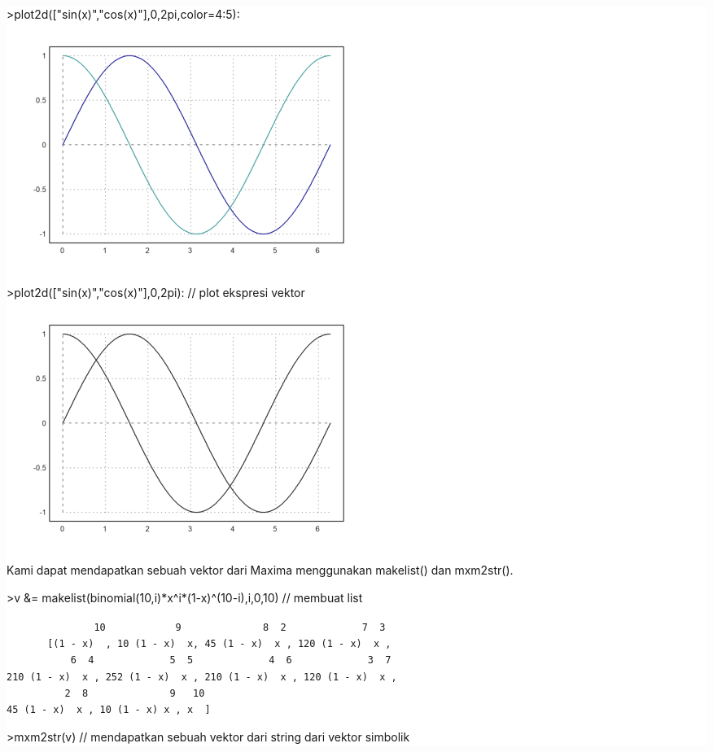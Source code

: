 \>plot2d(["sin(x)","cos(x)"],0,2pi,color=4:5):


![images/Hamemayu%20Hayuningrat_23030630053_EMTPlot2D-048.png](images/Hamemayu%20Hayuningrat_23030630053_EMTPlot2D-048.png)

\>plot2d(["sin(x)","cos(x)"],0,2pi): // plot ekspresi vektor


![images/Hamemayu%20Hayuningrat_23030630053_EMTPlot2D-049.png](images/Hamemayu%20Hayuningrat_23030630053_EMTPlot2D-049.png)

Kami dapat mendapatkan sebuah vektor dari Maxima menggunakan makelist() dan mxm2str().


\>v &= makelist(binomial(10,i)\*x^i\*(1-x)^(10-i),i,0,10) // membuat list


    
                   10            9              8  2             7  3
           [(1 - x)  , 10 (1 - x)  x, 45 (1 - x)  x , 120 (1 - x)  x , 
               6  4             5  5             4  6             3  7
    210 (1 - x)  x , 252 (1 - x)  x , 210 (1 - x)  x , 120 (1 - x)  x , 
              2  8              9   10
    45 (1 - x)  x , 10 (1 - x) x , x  ]
    

\>mxm2str(v) // mendapatkan sebuah vektor dari string dari vektor simbolik
